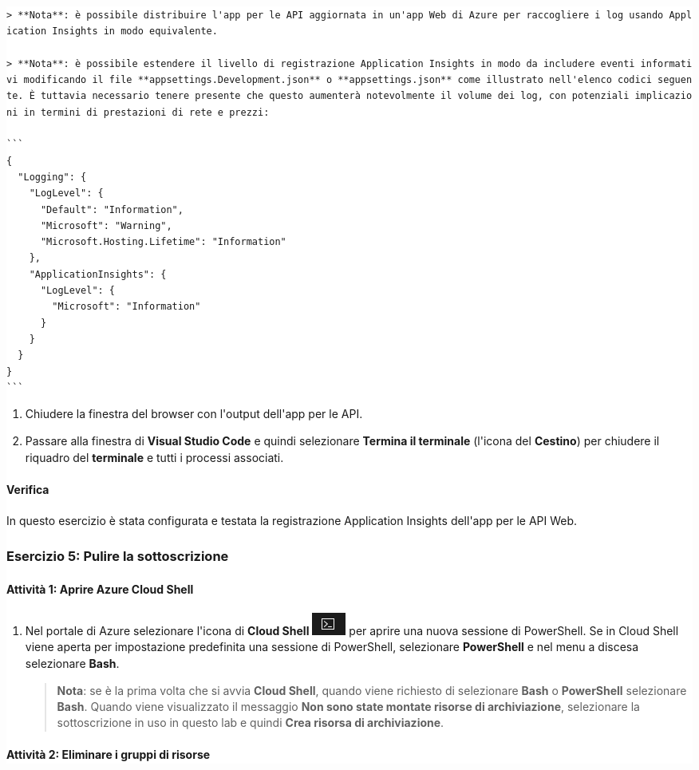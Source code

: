     > **Nota**: è possibile distribuire l'app per le API aggiornata in un'app Web di Azure per raccogliere i log usando Application Insights in modo equivalente.

    > **Nota**: è possibile estendere il livello di registrazione Application Insights in modo da includere eventi informativi modificando il file **appsettings.Development.json** o **appsettings.json** come illustrato nell'elenco codici seguente. È tuttavia necessario tenere presente che questo aumenterà notevolmente il volume dei log, con potenziali implicazioni in termini di prestazioni di rete e prezzi:

    ```
    {
      "Logging": {
        "LogLevel": {
          "Default": "Information",
          "Microsoft": "Warning",
          "Microsoft.Hosting.Lifetime": "Information"
        },
        "ApplicationInsights": {
          "LogLevel": {
            "Microsoft": "Information"
          }
        }
      }
    }
    ```

1.  Chiudere la finestra del browser con l'output dell'app per le API.

1.  Passare alla finestra di **Visual Studio Code** e quindi selezionare **Termina il terminale** (l'icona del **Cestino**) per chiudere il riquadro del **terminale** e tutti i processi associati.

#### <a name="review"></a>Verifica

In questo esercizio è stata configurata e testata la registrazione Application Insights dell'app per le API Web.

### <a name="exercise-5-clean-up-your-subscription"></a>Esercizio 5: Pulire la sottoscrizione

#### <a name="task-1-open-azure-cloud-shell"></a>Attività 1: Aprire Azure Cloud Shell

1.  Nel portale di Azure selezionare l'icona di **Cloud Shell** ![Icona di Cloud Shell](./media/az204_lab_CloudShell.png) per aprire una nuova sessione di PowerShell. Se in Cloud Shell viene aperta per impostazione predefinita una sessione di PowerShell, selezionare **PowerShell** e nel menu a discesa selezionare **Bash**.

    > **Nota**: se è la prima volta che si avvia **Cloud Shell**, quando viene richiesto di selezionare **Bash** o **PowerShell** selezionare **Bash**. Quando viene visualizzato il messaggio **Non sono state montate risorse di archiviazione**, selezionare la sottoscrizione in uso in questo lab e quindi **Crea risorsa di archiviazione**.

#### <a name="task-2-delete-resource-groups"></a>Attività 2: Eliminare i gruppi di risorse
